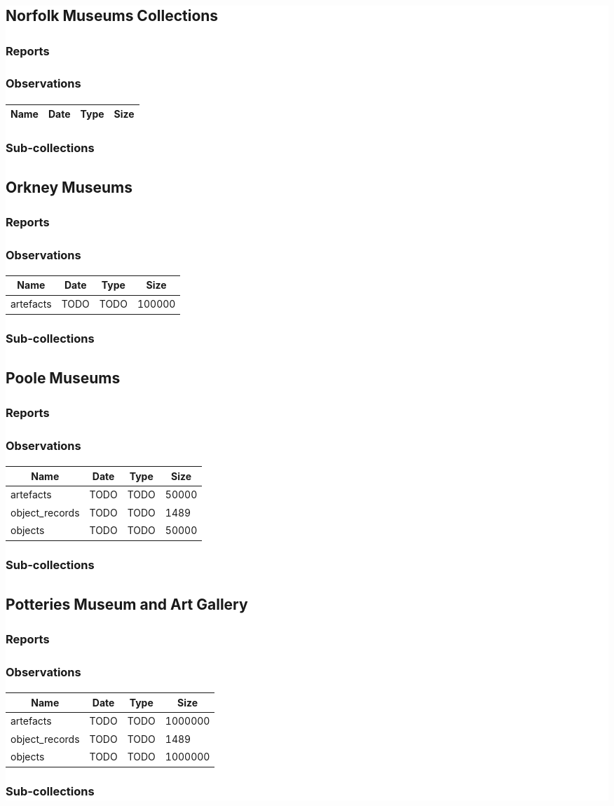 ## Norfolk Museums Collections

### Reports

### Observations

| Name | Date | Type | Size |
| --- | --- | --- | --- |
### Sub-collections

## Orkney Museums

### Reports

### Observations

| Name | Date | Type | Size |
| --- | --- | --- | --- |
| artefacts | TODO | TODO | 100000 |
### Sub-collections

## Poole Museums

### Reports

### Observations

| Name | Date | Type | Size |
| --- | --- | --- | --- |
| artefacts | TODO | TODO | 50000 |
| object_records | TODO | TODO | 1489 |
| objects | TODO | TODO | 50000 |
### Sub-collections

## Potteries Museum and Art Gallery

### Reports

### Observations

| Name | Date | Type | Size |
| --- | --- | --- | --- |
| artefacts | TODO | TODO | 1000000 |
| object_records | TODO | TODO | 1489 |
| objects | TODO | TODO | 1000000 |
### Sub-collections

